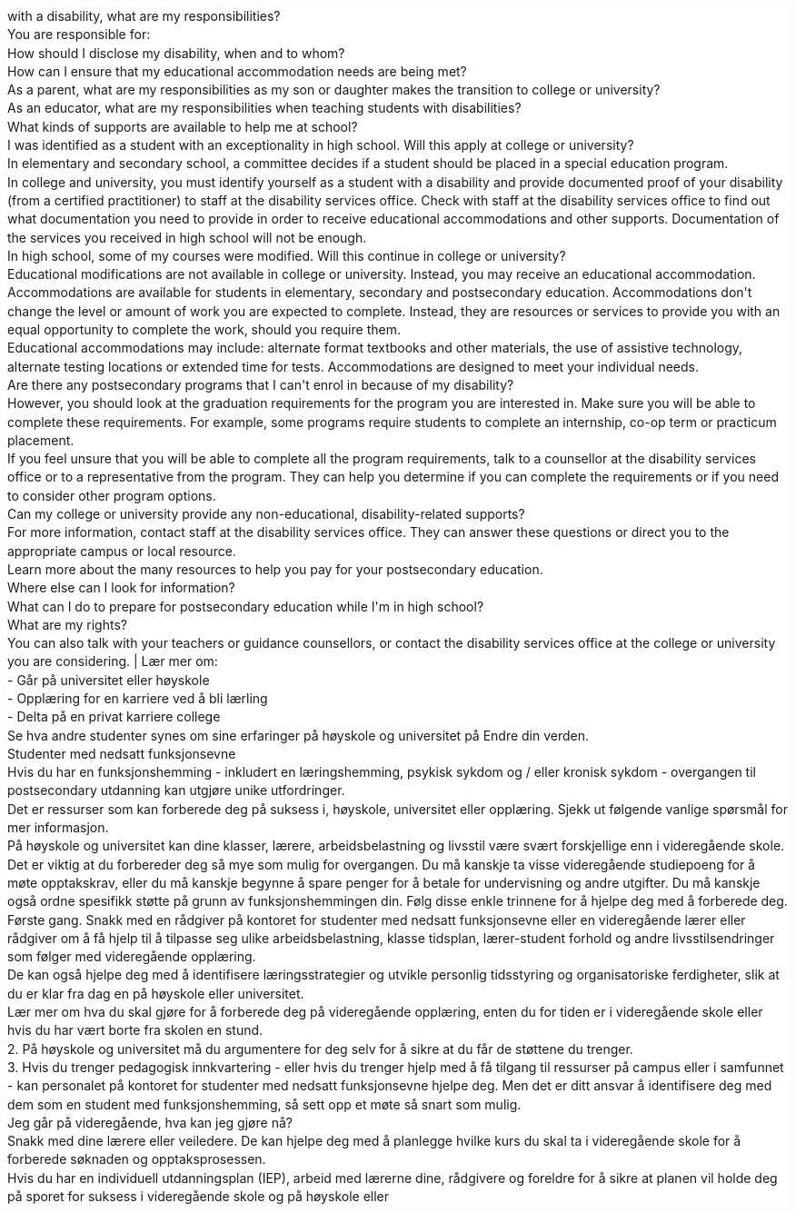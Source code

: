 with a disability, what are my responsibilities?<br/>You are responsible for:<br/>How should I disclose my disability, when and to whom?<br/>How can I ensure that my educational accommodation needs are being met?<br/>As a parent, what are my responsibilities as my son or daughter makes the transition to college or university?<br/>As an educator, what are my responsibilities when teaching students with disabilities?<br/>What kinds of supports are available to help me at school?<br/>I was identified as a student with an exceptionality in high school. Will this apply at college or university?<br/>In elementary and secondary school, a committee decides if a student should be placed in a special education program.<br/>In college and university, you must identify yourself as a student with a disability and provide documented proof of your disability (from a certified practitioner) to staff at the disability services office. Check with staff at the disability services office to find out what documentation you need to provide in order to receive educational accommodations and other supports. Documentation of the services you received in high school will not be enough.<br/>In high school, some of my courses were modified. Will this continue in college or university?<br/>Educational modifications are not available in college or university. Instead, you may receive an educational accommodation. Accommodations are available for students in elementary, secondary and postsecondary education. Accommodations don't change the level or amount of work you are expected to complete. Instead, they are resources or services to provide you with an equal opportunity to complete the work, should you require them.<br/>Educational accommodations may include: alternate format textbooks and other materials, the use of assistive technology, alternate testing locations or extended time for tests. Accommodations are designed to meet your individual needs.<br/>Are there any postsecondary programs that I can't enrol in because of my disability?<br/>However, you should look at the graduation requirements for the program you are interested in. Make sure you will be able to complete these requirements. For example, some programs require students to complete an internship, co-op term or practicum placement.<br/>If you feel unsure that you will be able to complete all the program requirements, talk to a counsellor at the disability services office or to a representative from the program. They can help you determine if you can complete the requirements or if you need to consider other program options.<br/>Can my college or university provide any non-educational, disability-related supports?<br/>For more information, contact staff at the disability services office. They can answer these questions or direct you to the appropriate campus or local resource.<br/>Learn more about the many resources to help you pay for your postsecondary education.<br/>Where else can I look for information?<br/>What can I do to prepare for postsecondary education while I'm in high school?<br/>What are my rights?<br/>You can also talk with your teachers or guidance counsellors, or contact the disability services office at the college or university you are considering. | Lær mer om:<br/>- Går på universitet eller høyskole<br/>- Opplæring for en karriere ved å bli lærling<br/>- Delta på en privat karriere college<br/>Se hva andre studenter synes om sine erfaringer på høyskole og universitet på Endre din verden.<br/>Studenter med nedsatt funksjonsevne<br/>Hvis du har en funksjonshemming - inkludert en læringshemming, psykisk sykdom og / eller kronisk sykdom - overgangen til postsecondary utdanning kan utgjøre unike utfordringer.<br/>Det er ressurser som kan forberede deg på suksess i, høyskole, universitet eller opplæring. Sjekk ut følgende vanlige spørsmål for mer informasjon.<br/>På høyskole og universitet kan dine klasser, lærere, arbeidsbelastning og livsstil være svært forskjellige enn i videregående skole. Det er viktig at du forbereder deg så mye som mulig for overgangen. Du må kanskje ta visse videregående studiepoeng for å møte opptakskrav, eller du må kanskje begynne å spare penger for å betale for undervisning og andre utgifter. Du må kanskje også ordne spesifikk støtte på grunn av funksjonshemmingen din. Følg disse enkle trinnene for å hjelpe deg med å forberede deg.<br/>Første gang. Snakk med en rådgiver på kontoret for studenter med nedsatt funksjonsevne eller en videregående lærer eller rådgiver om å få hjelp til å tilpasse seg ulike arbeidsbelastning, klasse tidsplan, lærer-student forhold og andre livsstilsendringer som følger med videregående opplæring.<br/>De kan også hjelpe deg med å identifisere læringsstrategier og utvikle personlig tidsstyring og organisatoriske ferdigheter, slik at du er klar fra dag en på høyskole eller universitet.<br/>Lær mer om hva du skal gjøre for å forberede deg på videregående opplæring, enten du for tiden er i videregående skole eller hvis du har vært borte fra skolen en stund.<br/>2. På høyskole og universitet må du argumentere for deg selv for å sikre at du får de støttene du trenger.<br/>3. Hvis du trenger pedagogisk innkvartering - eller hvis du trenger hjelp med å få tilgang til ressurser på campus eller i samfunnet - kan personalet på kontoret for studenter med nedsatt funksjonsevne hjelpe deg. Men det er ditt ansvar å identifisere deg med dem som en student med funksjonshemming, så sett opp et møte så snart som mulig.<br/>Jeg går på videregående, hva kan jeg gjøre nå?<br/>Snakk med dine lærere eller veiledere. De kan hjelpe deg med å planlegge hvilke kurs du skal ta i videregående skole for å forberede søknaden og opptaksprosessen.<br/>Hvis du har en individuell utdanningsplan (IEP), arbeid med lærerne dine, rådgivere og foreldre for å sikre at planen vil holde deg på sporet for suksess i videregående skole og på høyskole eller